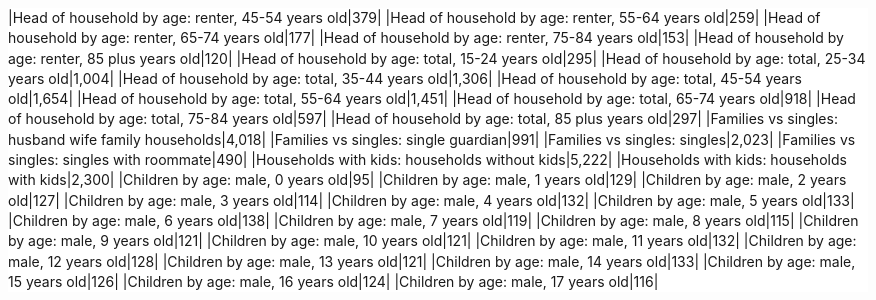 |Head of household by age: renter, 45-54 years old|379|
|Head of household by age: renter, 55-64 years old|259|
|Head of household by age: renter, 65-74 years old|177|
|Head of household by age: renter, 75-84 years old|153|
|Head of household by age: renter, 85 plus years old|120|
|Head of household by age: total, 15-24 years old|295|
|Head of household by age: total, 25-34 years old|1,004|
|Head of household by age: total, 35-44 years old|1,306|
|Head of household by age: total, 45-54 years old|1,654|
|Head of household by age: total, 55-64 years old|1,451|
|Head of household by age: total, 65-74 years old|918|
|Head of household by age: total, 75-84 years old|597|
|Head of household by age: total, 85 plus years old|297|
|Families vs singles: husband wife family households|4,018|
|Families vs singles: single guardian|991|
|Families vs singles: singles|2,023|
|Families vs singles: singles with roommate|490|
|Households with kids: households without kids|5,222|
|Households with kids: households with kids|2,300|
|Children by age: male, 0 years old|95|
|Children by age: male, 1 years old|129|
|Children by age: male, 2 years old|127|
|Children by age: male, 3 years old|114|
|Children by age: male, 4 years old|132|
|Children by age: male, 5 years old|133|
|Children by age: male, 6 years old|138|
|Children by age: male, 7 years old|119|
|Children by age: male, 8 years old|115|
|Children by age: male, 9 years old|121|
|Children by age: male, 10 years old|121|
|Children by age: male, 11 years old|132|
|Children by age: male, 12 years old|128|
|Children by age: male, 13 years old|121|
|Children by age: male, 14 years old|133|
|Children by age: male, 15 years old|126|
|Children by age: male, 16 years old|124|
|Children by age: male, 17 years old|116|